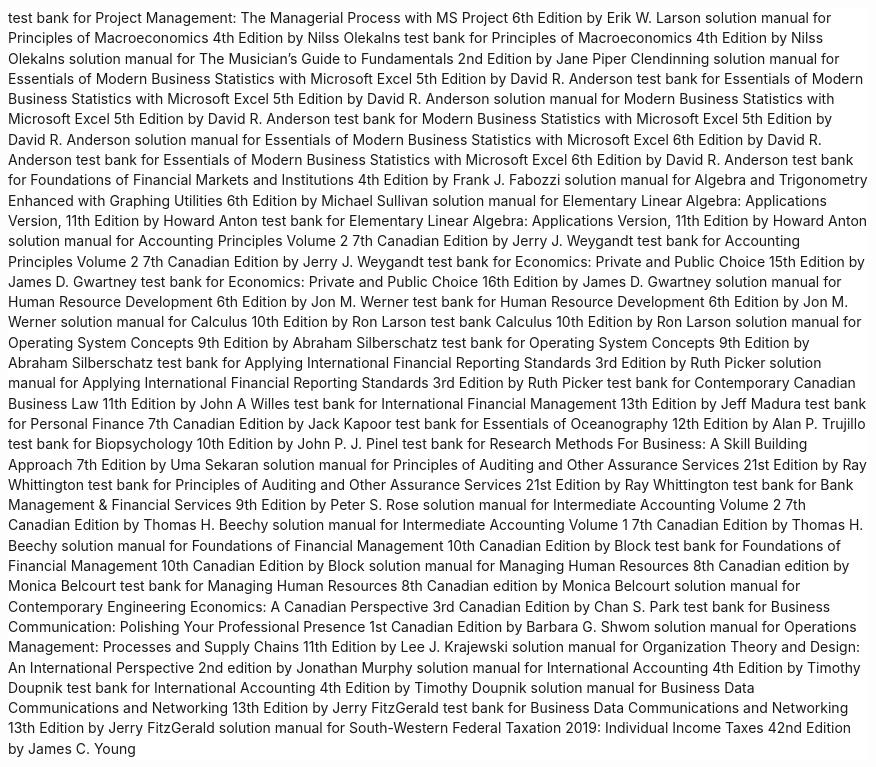 test bank for Project Management: The Managerial Process with MS Project 6th Edition by Erik W. Larson
solution manual for Principles of Macroeconomics 4th Edition by Nilss Olekalns
test bank for Principles of Macroeconomics 4th Edition by Nilss Olekalns
solution manual for The Musician’s Guide to Fundamentals 2nd Edition by Jane Piper Clendinning
solution manual for Essentials of Modern Business Statistics with Microsoft Excel 5th Edition by David R. Anderson
test bank for Essentials of Modern Business Statistics with Microsoft Excel 5th Edition by David R. Anderson
solution manual for Modern Business Statistics with Microsoft Excel 5th Edition by David R. Anderson
test bank for Modern Business Statistics with Microsoft Excel 5th Edition by David R. Anderson
solution manual for Essentials of Modern Business Statistics with Microsoft Excel 6th Edition by David R. Anderson
test bank for Essentials of Modern Business Statistics with Microsoft Excel 6th Edition by David R. Anderson
test bank for Foundations of Financial Markets and Institutions 4th Edition by Frank J. Fabozzi
solution manual for Algebra and Trigonometry Enhanced with Graphing Utilities 6th Edition by Michael Sullivan
solution manual for Elementary Linear Algebra: Applications Version, 11th Edition by Howard Anton
test bank for Elementary Linear Algebra: Applications Version, 11th Edition by Howard Anton
solution manual for Accounting Principles Volume 2 7th Canadian Edition by Jerry J. Weygandt
test bank for Accounting Principles Volume 2 7th Canadian Edition by Jerry J. Weygandt
test bank for Economics: Private and Public Choice 15th Edition by James D. Gwartney
test bank for Economics: Private and Public Choice 16th Edition by James D. Gwartney
solution manual for Human Resource Development 6th Edition by Jon M. Werner
test bank for Human Resource Development 6th Edition by Jon M. Werner
solution manual for Calculus 10th Edition by Ron Larson
test bank Calculus 10th Edition by Ron Larson
solution manual for Operating System Concepts 9th Edition by Abraham Silberschatz
test bank for Operating System Concepts 9th Edition by Abraham Silberschatz
test bank for Applying International Financial Reporting Standards 3rd Edition by Ruth Picker
solution manual for Applying International Financial Reporting Standards 3rd Edition by Ruth Picker
test bank for Contemporary Canadian Business Law 11th Edition by John A Willes
test bank for International Financial Management 13th Edition by Jeff Madura
test bank for Personal Finance 7th Canadian Edition by Jack Kapoor
test bank for Essentials of Oceanography 12th Edition by Alan P. Trujillo
test bank for Biopsychology 10th Edition by John P. J. Pinel
test bank for Research Methods For Business: A Skill Building Approach 7th Edition by Uma Sekaran
solution manual for Principles of Auditing and Other Assurance Services 21st Edition by Ray Whittington
test bank for Principles of Auditing and Other Assurance Services 21st Edition by Ray Whittington
test bank for Bank Management & Financial Services 9th Edition by Peter S. Rose
solution manual for Intermediate Accounting Volume 2 7th Canadian Edition by Thomas H. Beechy
solution manual for Intermediate Accounting Volume 1 7th Canadian Edition by Thomas H. Beechy
solution manual for Foundations of Financial Management 10th Canadian Edition by Block
test bank for Foundations of Financial Management 10th Canadian Edition by Block
solution manual for Managing Human Resources 8th Canadian edition by Monica Belcourt
test bank for Managing Human Resources 8th Canadian edition by Monica Belcourt
solution manual for Contemporary Engineering Economics: A Canadian Perspective 3rd Canadian Edition by Chan S. Park
test bank for Business Communication: Polishing Your Professional Presence 1st Canadian Edition by Barbara G. Shwom
solution manual for Operations Management: Processes and Supply Chains 11th Edition by Lee J. Krajewski
solution manual for Organization Theory and Design: An International Perspective 2nd edition by Jonathan Murphy
solution manual for International Accounting 4th Edition by Timothy Doupnik
test bank for International Accounting 4th Edition by Timothy Doupnik
solution manual for Business Data Communications and Networking 13th Edition by Jerry FitzGerald
test bank for Business Data Communications and Networking 13th Edition by Jerry FitzGerald
solution manual for South-Western Federal Taxation 2019: Individual Income Taxes 42nd Edition by James C. Young